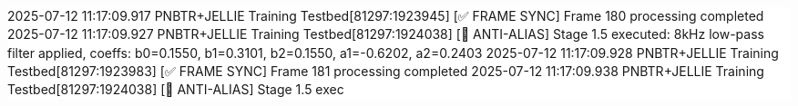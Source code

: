 2025-07-12 11:17:09.917 PNBTR+JELLIE Training Testbed[81297:1923945] [✅ FRAME SYNC] Frame 180 processing completed
2025-07-12 11:17:09.927 PNBTR+JELLIE Training Testbed[81297:1924038] [🎯 ANTI-ALIAS] Stage 1.5 executed: 8kHz low-pass filter applied, coeffs: b0=0.1550, b1=0.3101, b2=0.1550, a1=-0.6202, a2=0.2403
2025-07-12 11:17:09.928 PNBTR+JELLIE Training Testbed[81297:1923983] [✅ FRAME SYNC] Frame 181 processing completed
2025-07-12 11:17:09.938 PNBTR+JELLIE Training Testbed[81297:1924038] [🎯 ANTI-ALIAS] Stage 1.5 exec